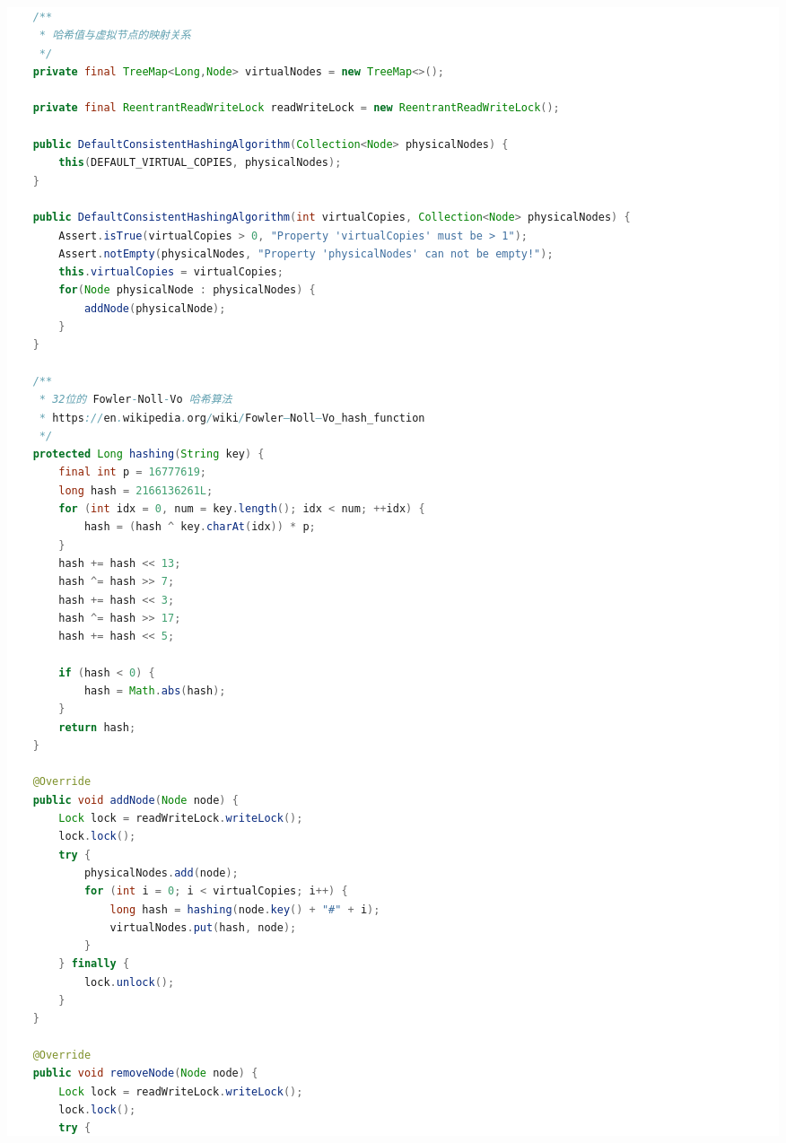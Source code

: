    ```java
       /**
        * 哈希值与虚拟节点的映射关系
        */
       private final TreeMap<Long,Node> virtualNodes = new TreeMap<>();
   
       private final ReentrantReadWriteLock readWriteLock = new ReentrantReadWriteLock();
   
       public DefaultConsistentHashingAlgorithm(Collection<Node> physicalNodes) {
           this(DEFAULT_VIRTUAL_COPIES, physicalNodes);
       }
   
       public DefaultConsistentHashingAlgorithm(int virtualCopies, Collection<Node> physicalNodes) {
           Assert.isTrue(virtualCopies > 0, "Property 'virtualCopies' must be > 1");
           Assert.notEmpty(physicalNodes, "Property 'physicalNodes' can not be empty!");
           this.virtualCopies = virtualCopies;
           for(Node physicalNode : physicalNodes) {
               addNode(physicalNode);
           }
       }
   
       /**
        * 32位的 Fowler-Noll-Vo 哈希算法
        * https://en.wikipedia.org/wiki/Fowler–Noll–Vo_hash_function
        */
       protected Long hashing(String key) {
           final int p = 16777619;
           long hash = 2166136261L;
           for (int idx = 0, num = key.length(); idx < num; ++idx) {
               hash = (hash ^ key.charAt(idx)) * p;
           }
           hash += hash << 13;
           hash ^= hash >> 7;
           hash += hash << 3;
           hash ^= hash >> 17;
           hash += hash << 5;
   
           if (hash < 0) {
               hash = Math.abs(hash);
           }
           return hash;
       }
   
       @Override
       public void addNode(Node node) {
           Lock lock = readWriteLock.writeLock();
           lock.lock();
           try {
               physicalNodes.add(node);
               for (int i = 0; i < virtualCopies; i++) {
                   long hash = hashing(node.key() + "#" + i);
                   virtualNodes.put(hash, node);
               }
           } finally {
               lock.unlock();
           }
       }
   
       @Override
       public void removeNode(Node node) {
           Lock lock = readWriteLock.writeLock();
           lock.lock();
           try {
   ```